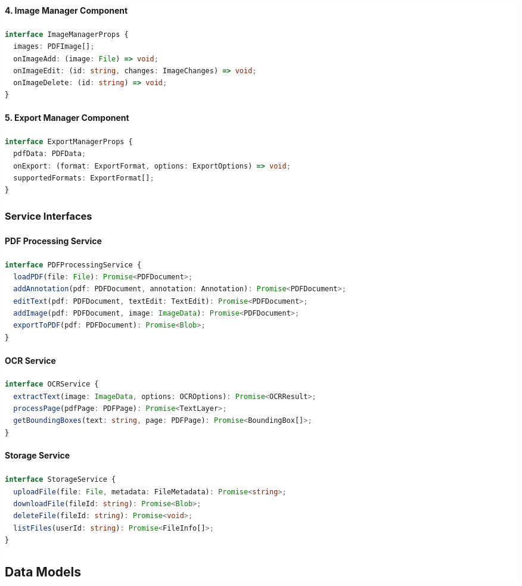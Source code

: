 #### 4. Image Manager Component
```typescript
interface ImageManagerProps {
  images: PDFImage[];
  onImageAdd: (image: File) => void;
  onImageEdit: (id: string, changes: ImageChanges) => void;
  onImageDelete: (id: string) => void;
}
```

#### 5. Export Manager Component
```typescript
interface ExportManagerProps {
  pdfData: PDFData;
  onExport: (format: ExportFormat, options: ExportOptions) => void;
  supportedFormats: ExportFormat[];
}
```

### Service Interfaces

#### PDF Processing Service
```typescript
interface PDFProcessingService {
  loadPDF(file: File): Promise<PDFDocument>;
  addAnnotation(pdf: PDFDocument, annotation: Annotation): Promise<PDFDocument>;
  editText(pdf: PDFDocument, textEdit: TextEdit): Promise<PDFDocument>;
  addImage(pdf: PDFDocument, image: ImageData): Promise<PDFDocument>;
  exportToPDF(pdf: PDFDocument): Promise<Blob>;
}
```

#### OCR Service
```typescript
interface OCRService {
  extractText(image: ImageData, options: OCROptions): Promise<OCRResult>;
  processPage(pdfPage: PDFPage): Promise<TextLayer>;
  getBoundingBoxes(text: string, page: PDFPage): Promise<BoundingBox[]>;
}
```

#### Storage Service
```typescript
interface StorageService {
  uploadFile(file: File, metadata: FileMetadata): Promise<string>;
  downloadFile(fileId: string): Promise<Blob>;
  deleteFile(fileId: string): Promise<void>;
  listFiles(userId: string): Promise<FileInfo[]>;
}
```

## Data Models
